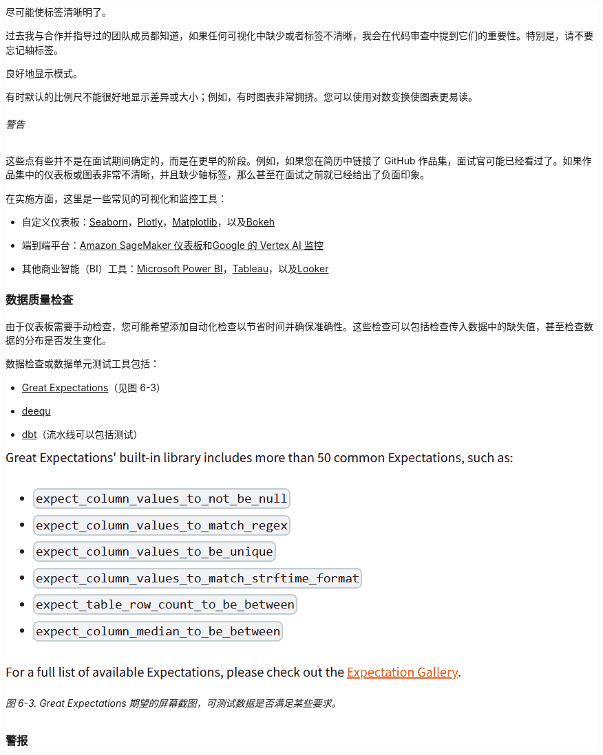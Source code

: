 尽可能使标签清晰明了。

过去我与合作并指导过的团队成员都知道，如果任何可视化中缺少或者标签不清晰，我会在代码审查中提到它们的重要性。特别是，请不要忘记轴标签。

良好地显示模式。

有时默认的比例尺不能很好地显示差异或大小；例如，有时图表非常拥挤。您可以使用对数变换使图表更易读。

###### 警告

这些点有些并不是在面试期间确定的，而是在更早的阶段。例如，如果您在简历中链接了 GitHub 作品集，面试官可能已经看过了。如果作品集中的仪表板或图表非常不清晰，并且缺少轴标签，那么甚至在面试之前就已经给出了负面印象。

在实施方面，这里是一些常见的可视化和监控工具：

+   自定义仪表板：[Seaborn](https://oreil.ly/m-0-g)，[Plotly](https://plotly.com)，[Matplotlib](https://oreil.ly/s2smF)，以及[Bokeh](http://bokeh.org)

+   端到端平台：[Amazon SageMaker 仪表板](https://oreil.ly/zuL3R)和[Google 的 Vertex AI 监控](https://oreil.ly/GEIlI)

+   其他商业智能（BI）工具：[Microsoft Power BI](https://oreil.ly/dSwsq)，[Tableau](https://oreil.ly/xPRW6)，以及[Looker](https://oreil.ly/Xokd6)

### 数据质量检查

由于仪表板需要手动检查，您可能希望添加自动化检查以节省时间并确保准确性。这些检查可以包括检查传入数据中的缺失值，甚至检查数据的分布是否发生变化。

数据检查或数据单元测试工具包括：

+   [Great Expectations](https://oreil.ly/OvPXL)（见图 6-3）

+   [deequ](https://oreil.ly/zIGqn)

+   [dbt](https://oreil.ly/WROHG)（流水线可以包括测试）

![Great Expectations 期望的屏幕截图，可测试数据是否满足某些要求](img/mlin_0603.png)

###### 图 6-3\. Great Expectations 期望的屏幕截图，可测试数据是否满足某些要求。

### 警报
